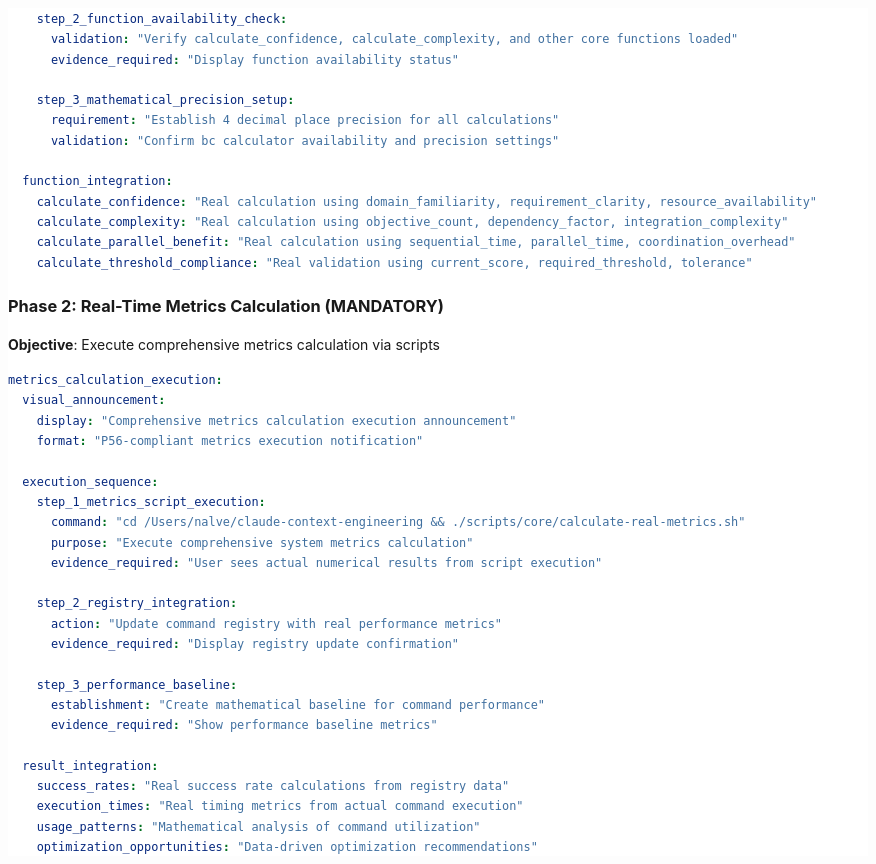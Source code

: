 ```yaml
    step_2_function_availability_check:
      validation: "Verify calculate_confidence, calculate_complexity, and other core functions loaded"
      evidence_required: "Display function availability status"
      
    step_3_mathematical_precision_setup:
      requirement: "Establish 4 decimal place precision for all calculations"
      validation: "Confirm bc calculator availability and precision settings"
      
  function_integration:
    calculate_confidence: "Real calculation using domain_familiarity, requirement_clarity, resource_availability"
    calculate_complexity: "Real calculation using objective_count, dependency_factor, integration_complexity"
    calculate_parallel_benefit: "Real calculation using sequential_time, parallel_time, coordination_overhead"
    calculate_threshold_compliance: "Real validation using current_score, required_threshold, tolerance"
```

### **Phase 2: Real-Time Metrics Calculation (MANDATORY)**
**Objective**: Execute comprehensive metrics calculation via scripts

```yaml
metrics_calculation_execution:
  visual_announcement:
    display: "Comprehensive metrics calculation execution announcement"
    format: "P56-compliant metrics execution notification"
    
  execution_sequence:
    step_1_metrics_script_execution:
      command: "cd /Users/nalve/claude-context-engineering && ./scripts/core/calculate-real-metrics.sh"
      purpose: "Execute comprehensive system metrics calculation"
      evidence_required: "User sees actual numerical results from script execution"
      
    step_2_registry_integration:
      action: "Update command registry with real performance metrics"
      evidence_required: "Display registry update confirmation"
      
    step_3_performance_baseline:
      establishment: "Create mathematical baseline for command performance"
      evidence_required: "Show performance baseline metrics"
      
  result_integration:
    success_rates: "Real success rate calculations from registry data"
    execution_times: "Real timing metrics from actual command execution"
    usage_patterns: "Mathematical analysis of command utilization"
    optimization_opportunities: "Data-driven optimization recommendations"
```
